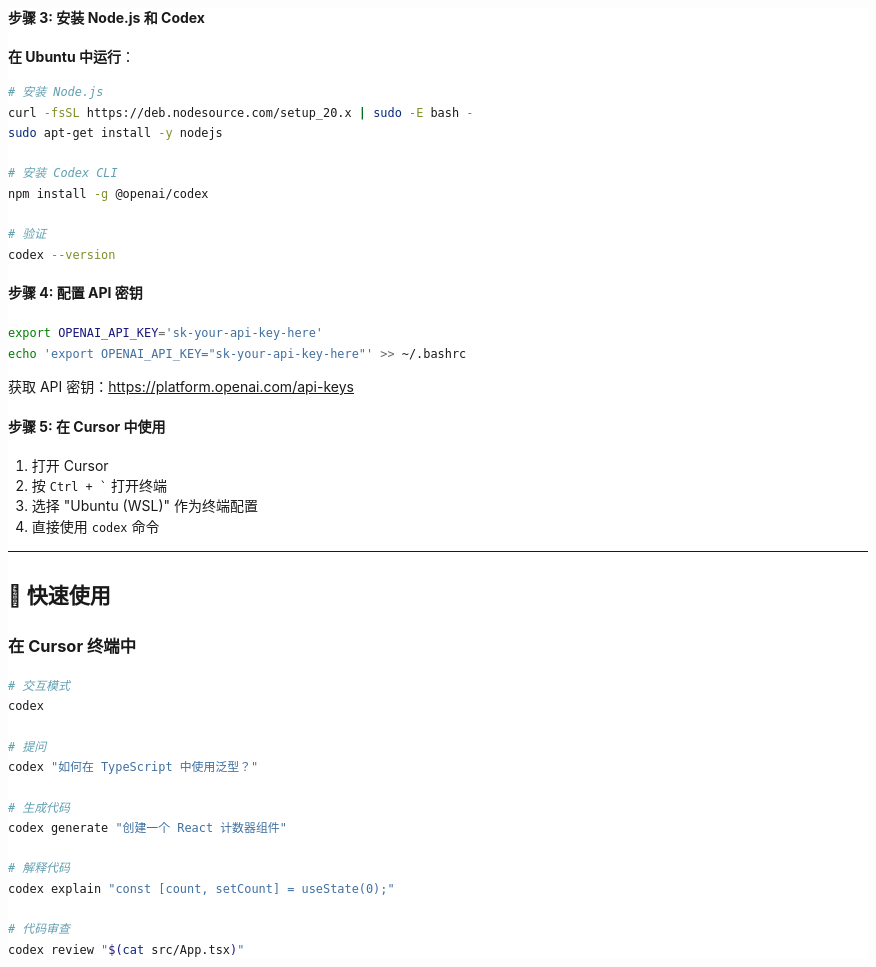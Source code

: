 #### 步骤 3: 安装 Node.js 和 Codex

**在 Ubuntu 中运行**：
```bash
# 安装 Node.js
curl -fsSL https://deb.nodesource.com/setup_20.x | sudo -E bash -
sudo apt-get install -y nodejs

# 安装 Codex CLI
npm install -g @openai/codex

# 验证
codex --version
```

#### 步骤 4: 配置 API 密钥

```bash
export OPENAI_API_KEY='sk-your-api-key-here'
echo 'export OPENAI_API_KEY="sk-your-api-key-here"' >> ~/.bashrc
```

获取 API 密钥：https://platform.openai.com/api-keys

#### 步骤 5: 在 Cursor 中使用

1. 打开 Cursor
2. 按 `` Ctrl + ` `` 打开终端
3. 选择 "Ubuntu (WSL)" 作为终端配置
4. 直接使用 `codex` 命令

---

## 🚀 快速使用

### 在 Cursor 终端中

```bash
# 交互模式
codex

# 提问
codex "如何在 TypeScript 中使用泛型？"

# 生成代码
codex generate "创建一个 React 计数器组件"

# 解释代码
codex explain "const [count, setCount] = useState(0);"

# 代码审查
codex review "$(cat src/App.tsx)"
```
